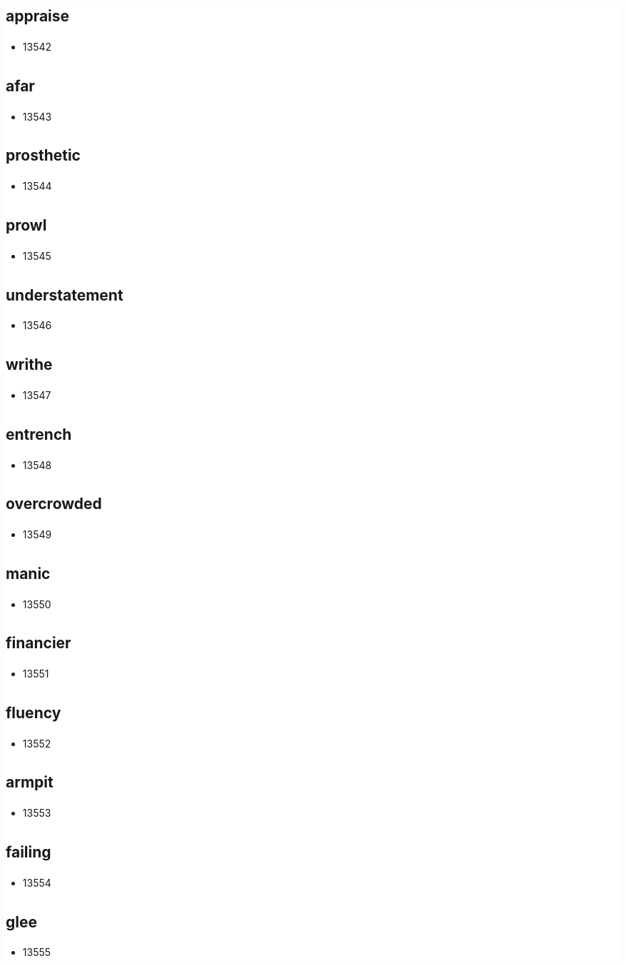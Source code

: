 ## appraise
* 13542

## afar
* 13543

## prosthetic
* 13544

## prowl
* 13545

## understatement
* 13546

## writhe
* 13547

## entrench
* 13548

## overcrowded
* 13549

## manic
* 13550

## financier
* 13551

## fluency
* 13552

## armpit
* 13553

## failing
* 13554

## glee
* 13555
